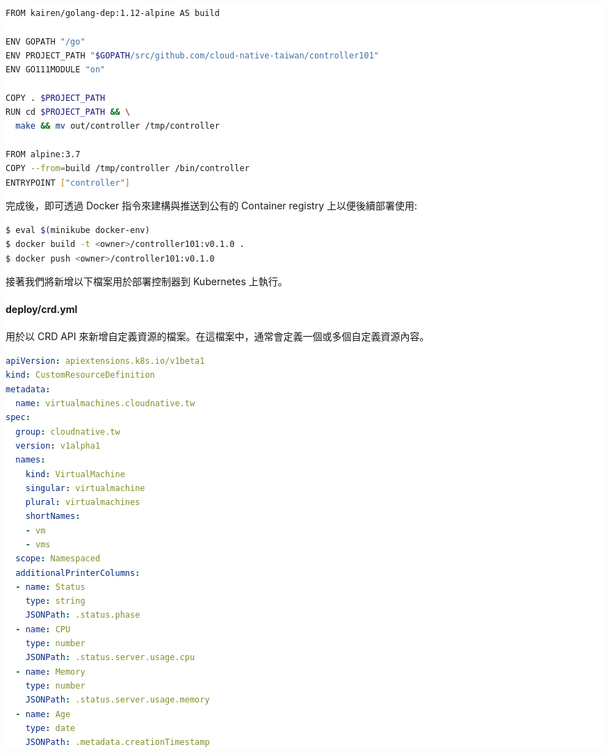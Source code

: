 ```bash
FROM kairen/golang-dep:1.12-alpine AS build

ENV GOPATH "/go"
ENV PROJECT_PATH "$GOPATH/src/github.com/cloud-native-taiwan/controller101"
ENV GO111MODULE "on"

COPY . $PROJECT_PATH
RUN cd $PROJECT_PATH && \
  make && mv out/controller /tmp/controller

FROM alpine:3.7
COPY --from=build /tmp/controller /bin/controller
ENTRYPOINT ["controller"]
```

完成後，即可透過 Docker 指令來建構與推送到公有的 Container registry 上以便後續部署使用:

```sh
$ eval $(minikube docker-env)
$ docker build -t <owner>/controller101:v0.1.0 .
$ docker push <owner>/controller101:v0.1.0
```

接著我們將新增以下檔案用於部署控制器到 Kubernetes 上執行。

#### deploy/crd.yml
用於以 CRD API 來新增自定義資源的檔案。在這檔案中，通常會定義一個或多個自定義資源內容。

```yml
apiVersion: apiextensions.k8s.io/v1beta1
kind: CustomResourceDefinition
metadata:
  name: virtualmachines.cloudnative.tw
spec:
  group: cloudnative.tw
  version: v1alpha1
  names:
    kind: VirtualMachine
    singular: virtualmachine
    plural: virtualmachines
    shortNames:
    - vm
    - vms
  scope: Namespaced
  additionalPrinterColumns:
  - name: Status
    type: string
    JSONPath: .status.phase
  - name: CPU
    type: number
    JSONPath: .status.server.usage.cpu
  - name: Memory
    type: number
    JSONPath: .status.server.usage.memory
  - name: Age
    type: date
    JSONPath: .metadata.creationTimestamp
```
